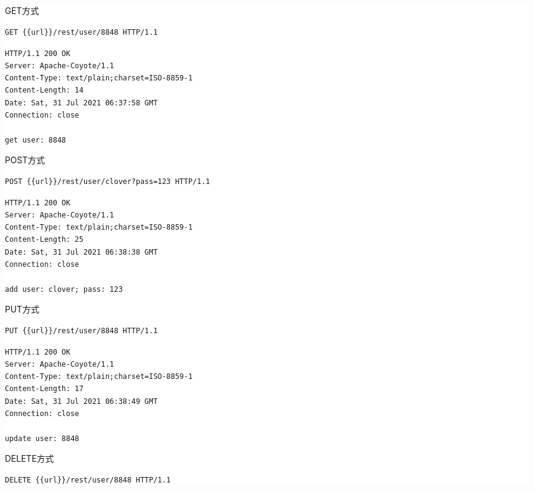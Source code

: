 GET方式

```http
GET {{url}}/rest/user/8848 HTTP/1.1
```

```http
HTTP/1.1 200 OK
Server: Apache-Coyote/1.1
Content-Type: text/plain;charset=ISO-8859-1
Content-Length: 14
Date: Sat, 31 Jul 2021 06:37:58 GMT
Connection: close

get user: 8848
```



POST方式

```http
POST {{url}}/rest/user/clover?pass=123 HTTP/1.1
```

```http
HTTP/1.1 200 OK
Server: Apache-Coyote/1.1
Content-Type: text/plain;charset=ISO-8859-1
Content-Length: 25
Date: Sat, 31 Jul 2021 06:38:38 GMT
Connection: close

add user: clover; pass: 123
```



PUT方式

```http
PUT {{url}}/rest/user/8848 HTTP/1.1
```

```http
HTTP/1.1 200 OK
Server: Apache-Coyote/1.1
Content-Type: text/plain;charset=ISO-8859-1
Content-Length: 17
Date: Sat, 31 Jul 2021 06:38:49 GMT
Connection: close

update user: 8848
```



DELETE方式

```http
DELETE {{url}}/rest/user/8848 HTTP/1.1
```
